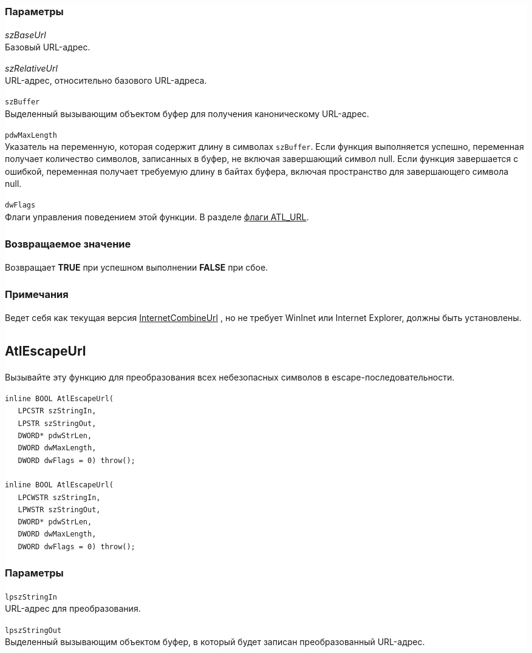 ### <a name="parameters"></a>Параметры  
 *szBaseUrl*  
 Базовый URL-адрес.  
  
 *szRelativeUrl*  
 URL-адрес, относительно базового URL-адреса.  
  
 `szBuffer`  
 Выделенный вызывающим объектом буфер для получения каноническому URL-адрес.  
  
 `pdwMaxLength`  
 Указатель на переменную, которая содержит длину в символах `szBuffer`. Если функция выполняется успешно, переменная получает количество символов, записанных в буфер, не включая завершающий символ null. Если функция завершается с ошибкой, переменная получает требуемую длину в байтах буфера, включая пространство для завершающего символа null.  
  
 `dwFlags`  
 Флаги управления поведением этой функции. В разделе [флаги ATL_URL](http://msdn.microsoft.com/library/76e8cc5c-4e17-4eb1-ac29-a94d5256c4a7).  
  
### <a name="return-value"></a>Возвращаемое значение  
 Возвращает **TRUE** при успешном выполнении **FALSE** при сбое.  
  
### <a name="remarks"></a>Примечания  
 Ведет себя как текущая версия [InternetCombineUrl](http://msdn.microsoft.com/library/windows/desktop/aa384355) , но не требует WinInet или Internet Explorer, должны быть установлены.  
  
## <a name="atlescapeurl"></a>AtlEscapeUrl
 Вызывайте эту функцию для преобразования всех небезопасных символов в escape-последовательности.  
  
```    
inline BOOL AtlEscapeUrl(  
   LPCSTR szStringIn,  
   LPSTR szStringOut,  
   DWORD* pdwStrLen,  
   DWORD dwMaxLength,  
   DWORD dwFlags = 0) throw();  
   
inline BOOL AtlEscapeUrl(  
   LPCWSTR szStringIn,  
   LPWSTR szStringOut,  
   DWORD* pdwStrLen,  
   DWORD dwMaxLength,  
   DWORD dwFlags = 0) throw();  
```  
  
### <a name="parameters"></a>Параметры  
 `lpszStringIn`  
 URL-адрес для преобразования.  
  
 `lpszStringOut`  
 Выделенный вызывающим объектом буфер, в который будет записан преобразованный URL-адрес.  
  